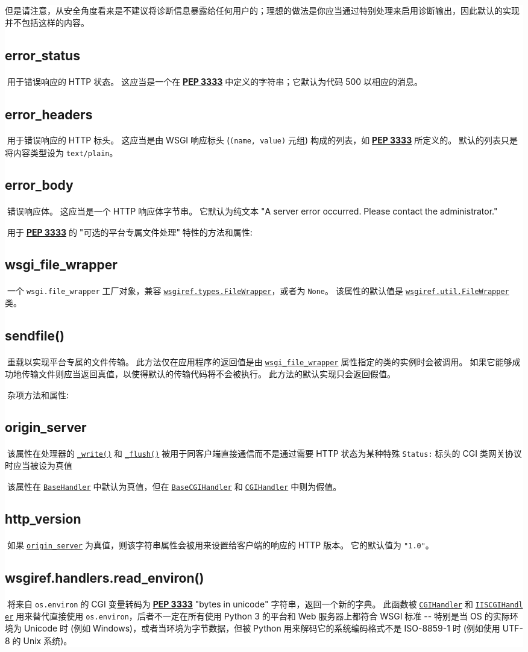 ​	但是请注意，从安全角度看来是不建议将诊断信息暴露给任何用户的；理想的做法是你应当通过特别处理来启用诊断输出，因此默认的实现并不包括这样的内容。

## **error_status**

​	用于错误响应的 HTTP 状态。 这应当是一个在 [**PEP 3333**](https://peps.python.org/pep-3333/) 中定义的字符串；它默认为代码 500 以相应的消息。

## **error_headers**

​	用于错误响应的 HTTP 标头。 这应当是由 WSGI 响应标头 (`(name, value)` 元组) 构成的列表，如 [**PEP 3333**](https://peps.python.org/pep-3333/) 所定义的。 默认的列表只是将内容类型设为 `text/plain`。

## **error_body**

​	错误响应体。 这应当是一个 HTTP 响应体字节串。 它默认为纯文本 "A server error occurred. Please contact the administrator."

​	用于 [**PEP 3333**](https://peps.python.org/pep-3333/) 的 "可选的平台专属文件处理" 特性的方法和属性:

## **wsgi_file_wrapper**

​	一个 `wsgi.file_wrapper` 工厂对象，兼容 [`wsgiref.types.FileWrapper`](https://docs.python.org/zh-cn/3.13/library/wsgiref.html#wsgiref.types.FileWrapper)，或者为 `None`。 该属性的默认值是 [`wsgiref.util.FileWrapper`](https://docs.python.org/zh-cn/3.13/library/wsgiref.html#wsgiref.util.FileWrapper) 类。

## **sendfile**()

​	重载以实现平台专属的文件传输。 此方法仅在应用程序的返回值是由 [`wsgi_file_wrapper`](https://docs.python.org/zh-cn/3.13/library/wsgiref.html#wsgiref.handlers.BaseHandler.wsgi_file_wrapper) 属性指定的类的实例时会被调用。 如果它能够成功地传输文件则应当返回真值，以使得默认的传输代码将不会被执行。 此方法的默认实现只会返回假值。

​	杂项方法和属性:

## **origin_server**

​	该属性在处理器的 [`_write()`](https://docs.python.org/zh-cn/3.13/library/wsgiref.html#wsgiref.handlers.BaseHandler._write) 和 [`_flush()`](https://docs.python.org/zh-cn/3.13/library/wsgiref.html#wsgiref.handlers.BaseHandler._flush) 被用于同客户端直接通信而不是通过需要 HTTP 状态为某种特殊 `Status:` 标头的 CGI 类网关协议时应当被设为真值

​	该属性在 [`BaseHandler`](https://docs.python.org/zh-cn/3.13/library/wsgiref.html#wsgiref.handlers.BaseHandler) 中默认为真值，但在 [`BaseCGIHandler`](https://docs.python.org/zh-cn/3.13/library/wsgiref.html#wsgiref.handlers.BaseCGIHandler) 和 [`CGIHandler`](https://docs.python.org/zh-cn/3.13/library/wsgiref.html#wsgiref.handlers.CGIHandler) 中则为假值。

## **http_version**

​	如果 [`origin_server`](https://docs.python.org/zh-cn/3.13/library/wsgiref.html#wsgiref.handlers.BaseHandler.origin_server) 为真值，则该字符串属性会被用来设置给客户端的响应的 HTTP 版本。 它的默认值为 `"1.0"`。

## wsgiref.handlers.**read_environ**()

​	将来自 `os.environ` 的 CGI 变量转码为 [**PEP 3333**](https://peps.python.org/pep-3333/) "bytes in unicode" 字符串，返回一个新的字典。 此函数被 [`CGIHandler`](https://docs.python.org/zh-cn/3.13/library/wsgiref.html#wsgiref.handlers.CGIHandler) 和 [`IISCGIHandler`](https://docs.python.org/zh-cn/3.13/library/wsgiref.html#wsgiref.handlers.IISCGIHandler) 用来替代直接使用 `os.environ`，后者不一定在所有使用 Python 3 的平台和 Web 服务器上都符合 WSGI 标准 -- 特别是当 OS 的实际环境为 Unicode 时 (例如 Windows)，或者当环境为字节数据，但被 Python 用来解码它的系统编码格式不是 ISO-8859-1 时 (例如使用 UTF-8 的 Unix 系统)。
